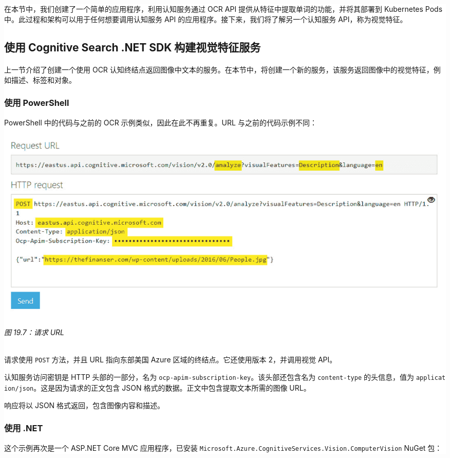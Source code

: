 在本节中，我们创建了一个简单的应用程序，利用认知服务通过 OCR API 提供从特征中提取单词的功能，并将其部署到 Kubernetes Pods 中。此过程和架构可以用于任何想要调用认知服务 API 的应用程序。接下来，我们将了解另一个认知服务 API，称为视觉特征。

## 使用 Cognitive Search .NET SDK 构建视觉特征服务

上一节介绍了创建一个使用 OCR 认知终结点返回图像中文本的服务。在本节中，将创建一个新的服务，该服务返回图像中的视觉特征，例如描述、标签和对象。

### 使用 PowerShell

PowerShell 中的代码与之前的 OCR 示例类似，因此在此不再重复。URL 与之前的代码示例不同：

![使用 PowerShell 时的 HTTP 请求 URL](img/Figure_19.8.jpg)

###### 图 19.7：请求 URL

请求使用 `POST` 方法，并且 URL 指向东部美国 Azure 区域的终结点。它还使用版本 2，并调用视觉 API。

认知服务访问密钥是 HTTP 头部的一部分，名为 `ocp-apim-subscription-key`。该头部还包含名为 `content-type` 的头信息，值为 `application/json`。这是因为请求的正文包含 JSON 格式的数据。正文中包含提取文本所需的图像 URL。

响应将以 JSON 格式返回，包含图像内容和描述。

### 使用 .NET

这个示例再次是一个 ASP.NET Core MVC 应用程序，已安装 `Microsoft.Azure.CognitiveServices.Vision.ComputerVision` NuGet 包：
